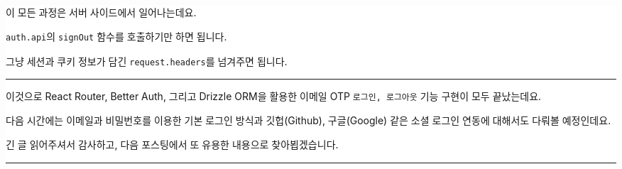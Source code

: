 이 모든 과정은 서버 사이드에서 일어나는데요.

`auth.api`의 `signOut` 함수를 호출하기만 하면 됩니다.

그냥 세션과 쿠키 정보가 담긴 `request.headers`를 넘겨주면 됩니다.

---

이것으로 React Router, Better Auth, 그리고 Drizzle ORM을 활용한 이메일 OTP `로그인, 로그아웃` 기능 구현이 모두 끝났는데요.

다음 시간에는 이메일과 비밀번호를 이용한 기본 로그인 방식과 깃헙(Github), 구글(Google) 같은 소셜 로그인 연동에 대해서도 다뤄볼 예정인데요.

긴 글 읽어주셔서 감사하고, 다음 포스팅에서 또 유용한 내용으로 찾아뵙겠습니다.

---
